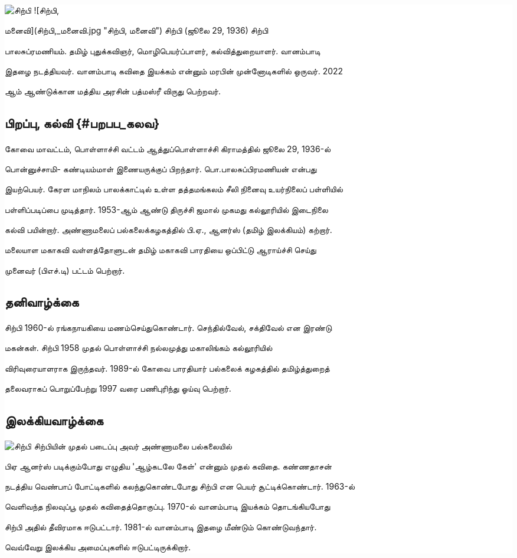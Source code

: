 ![சிற்பி](சிற்பி.png "சிற்பி") ![சிற்பி,

மனைவி](சிற்பி,_மனைவி.jpg "சிற்பி, மனைவி") சிற்பி (ஜூலை 29, 1936) சிற்பி

பாலசுப்ரமணியம். தமிழ் புதுக்கவிஞர், மொழிபெயர்ப்பாளர், கல்வித்துறையாளர். வானம்பாடி

இதழை நடத்தியவர். வானம்பாடி கவிதை இயக்கம் என்னும் மரபின் முன்னோடிகளில் ஒருவர். 2022

ஆம் ஆண்டுக்கான மத்திய அரசின் பத்மஸ்ரீ விருது பெற்றவர்.



## பிறப்பு, கல்வி {#பறபப_கலவ}



கோவை மாவட்டம், பொள்ளாச்சி வட்டம் ஆத்துப்பொள்ளாச்சி கிராமத்தில் ஜூலை 29, 1936-ல்

பொன்னுச்சாமி- கண்டியம்மாள் இணையருக்குப் பிறந்தார். பொ.பாலசுப்பிரமணியன் என்பது

இயற்பெயர். கேரள மாநிலம் பாலக்காட்டில் உள்ள தத்தமங்கலம் சீலி நினைவு உயர்நிலைப் பள்ளியில்

பள்ளிப்படிப்பை முடித்தார். 1953-ஆம் ஆண்டு திருச்சி ஜமால் முகமது கல்லூரியில் இடைநிலை

கல்வி பயின்றார். அண்ணாமலைப் பல்கலைக்கழகத்தில் பி.ஏ., ஆனர்ஸ் (தமிழ் இலக்கியம்) கற்றார்.

மலையாள மகாகவி வள்ளத்தோளுடன் தமிழ் மகாகவி பாரதியை ஒப்பிட்டு ஆராய்ச்சி செய்து

முனைவர் (பிஎச்.டி) பட்டம் பெற்றார்.



## தனிவாழ்க்கை



சிற்பி 1960-ல் ரங்கநாயகியை மணம்செய்துகொண்டார். செந்தில்வேல், சக்திவேல் என இரண்டு

மகன்கள். சிற்பி 1958 முதல் பொள்ளாச்சி நல்லமுத்து மகாலிங்கம் கல்லூரியில்

விரிவுரையாளராக இருந்தவர். 1989-ல் கோவை பாரதியார் பல்கலைக் கழகத்தில் தமிழ்த்துறைத்

தலைவராகப் பொறுப்பேற்று 1997 வரை பணிபுரிந்து ஓய்வு பெற்றார்.



## இலக்கியவாழ்க்கை



![சிற்பி](SiR_(2).jpg "சிற்பி") சிற்பியின் முதல் படைப்பு அவர் அண்ணாமலை பல்கலையில்

பிஏ ஆனர்ஸ் படிக்கும்போது எழுதிய \'ஆழ்கடலே கேள்' என்னும் முதல் கவிதை. கண்ணதாசன்

நடத்திய வெண்பாப் போட்டிகளில் கலந்துகொண்டபோது சிற்பி என பெயர் சூட்டிக்கொண்டார். 1963-ல்

வெளிவந்த நிலவுப்பூ முதல் கவிதைத்தொகுப்பு. 1970-ல் வானம்பாடி இயக்கம் தொடங்கியபோது

சிற்பி அதில் தீவிரமாக ஈடுபட்டார். 1981-ல் வானம்பாடி இதழை மீண்டும் கொண்டுவந்தார்.

வெவ்வேறு இலக்கிய அமைப்புகளில் ஈடுபட்டிருக்கிறார்.


